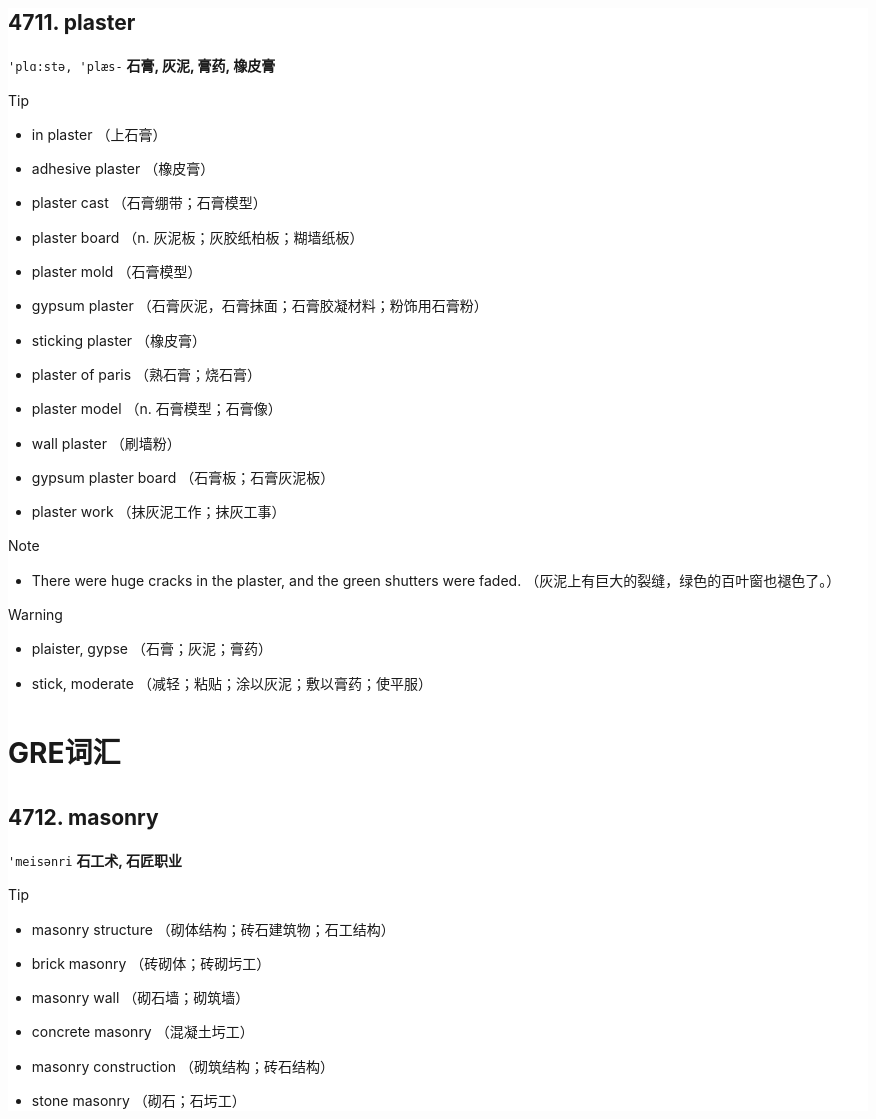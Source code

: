## 4711. plaster

`'plɑ:stə, 'plæs-`  **石膏, 灰泥, 膏药, 橡皮膏**

> [!TIP]
>
> - in plaster （上石膏）
>
> - adhesive plaster （橡皮膏）
>
> - plaster cast （石膏绷带；石膏模型）
>
> - plaster board （n. 灰泥板；灰胶纸柏板；糊墙纸板）
>
> - plaster mold （石膏模型）
>
> - gypsum plaster （石膏灰泥，石膏抹面；石膏胶凝材料；粉饰用石膏粉）
>
> - sticking plaster （橡皮膏）
>
> - plaster of paris （熟石膏；烧石膏）
>
> - plaster model （n. 石膏模型；石膏像）
>
> - wall plaster （刷墙粉）
>
> - gypsum plaster board （石膏板；石膏灰泥板）
>
> - plaster work （抹灰泥工作；抹灰工事）
>

> [!NOTE]
>
> - There were huge cracks in the plaster, and the green shutters were faded. （灰泥上有巨大的裂缝，绿色的百叶窗也褪色了。）
>

> [!WARNING]
>
> - plaister, gypse （石膏；灰泥；膏药）
>
> - stick, moderate （减轻；粘贴；涂以灰泥；敷以膏药；使平服）
>

# GRE词汇

## 4712. masonry

`'meisənri`  **石工术, 石匠职业**

> [!TIP]
>
> - masonry structure （砌体结构；砖石建筑物；石工结构）
>
> - brick masonry （砖砌体；砖砌圬工）
>
> - masonry wall （砌石墙；砌筑墙）
>
> - concrete masonry （混凝土圬工）
>
> - masonry construction （砌筑结构；砖石结构）
>
> - stone masonry （砌石；石圬工）